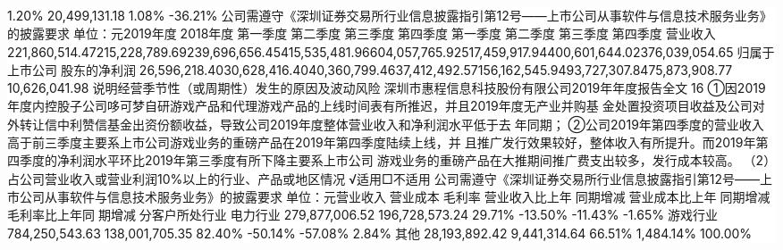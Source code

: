 1.20%
20,499,131.18
1.08%
-36.21%
公司需遵守《深圳证券交易所行业信息披露指引第12号——上市公司从事软件与信息技术服务业务》的披露要求
单位：元2019年度
2018年度
第一季度
第二季度
第三季度
第四季度
第一季度
第二季度
第三季度
第四季度
营业收入
221,860,514.47215,228,789.69239,696,656.45415,535,481.96604,057,765.92517,459,917.94400,601,644.02376,039,054.65
归属于上市公司
股东的净利润
26,596,218.4030,628,416.4040,360,799.4637,412,492.57156,162,545.9493,727,307.8475,873,908.77
10,626,041.98
说明经营季节性（或周期性）发生的原因及波动风险
深圳市惠程信息科技股份有限公司2019年年度报告全文
16
①因2019年度内控股子公司哆可梦自研游戏产品和代理游戏产品的上线时间表有所推迟，并且2019年度无产业并购基
金处置投资项目收益及公司对外转让信中利赞信基金出资份额收益，导致公司2019年度整体营业收入和净利润水平低于去
年同期；
②公司2019年第四季度的营业收入高于前三季度主要系上市公司游戏业务的重磅产品在2019年第四季度陆续上线，并
且推广发行效果较好，整体收入有所提升。而2019年第四季度的净利润水平环比2019年第三季度有所下降主要系上市公司
游戏业务的重磅产品在大推期间推广费支出较多，发行成本较高。
（2）占公司营业收入或营业利润10%以上的行业、产品或地区情况
√适用□不适用
公司需遵守《深圳证券交易所行业信息披露指引第12号——上市公司从事软件与信息技术服务业务》的披露要求
单位：元营业收入
营业成本
毛利率
营业收入比上年
同期增减
营业成本比上年
同期增减
毛利率比上年同
期增减
分客户所处行业
电力行业
279,877,006.52
196,728,573.24
29.71%
-13.50%
-11.43%
-1.65%
游戏行业
784,250,543.63
138,001,705.35
82.40%
-50.14%
-57.08%
2.84%
其他
28,193,892.42
9,441,314.64
66.51%
1,484.14%
100.00%